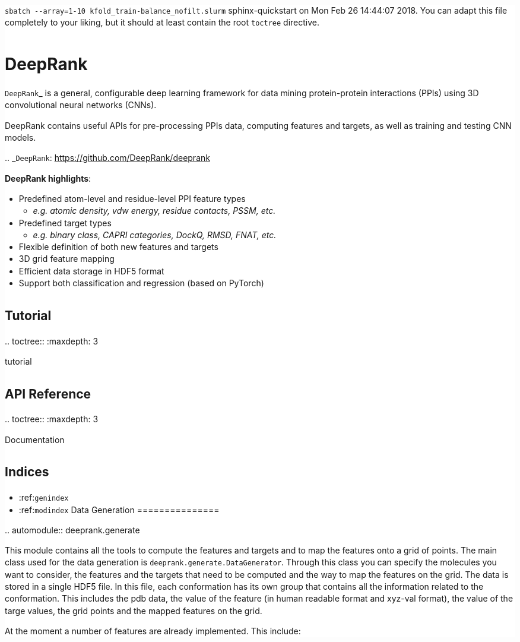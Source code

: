 ```sbatch --array=1-10 kfold_train-balance_nofilt.slurm```
   sphinx-quickstart on Mon Feb 26 14:44:07 2018.
   You can adapt this file completely to your liking, but it should at least
   contain the root `toctree` directive.

DeepRank
========

`DeepRank`_ is a general, configurable deep learning framework for data mining
protein-protein interactions (PPIs) using 3D convolutional neural networks (CNNs).

DeepRank contains useful APIs for pre-processing PPIs data, computing features and
targets, as well as training and testing CNN models.

.. _`DeepRank`: https://github.com/DeepRank/deeprank

**DeepRank highlights**:

- Predefined atom-level and residue-level PPI feature types
   - *e.g. atomic density, vdw energy, residue contacts, PSSM, etc.*
- Predefined target types
   - *e.g. binary class, CAPRI categories, DockQ, RMSD, FNAT, etc.*
- Flexible definition of both new features and targets
- 3D grid feature mapping
- Efficient data storage in HDF5 format
- Support both classification and regression (based on PyTorch)

Tutorial
--------

.. toctree::
   :maxdepth: 3

   tutorial

API Reference
-------------

.. toctree::
   :maxdepth: 3

   Documentation

Indices
-------

* :ref:`genindex`
* :ref:`modindex`
Data Generation
===============

.. automodule:: deeprank.generate

This module contains all the tools to compute the features and targets and to map the features onto a grid of points. The main class used for the data generation is ``deeprank.generate.DataGenerator``. Through this class you can specify the molecules you want to consider, the features and the targets that need to be computed and the way to map the features on the grid. The data is stored in a single HDF5 file. In this file, each conformation has its own group that contains all the information related to the conformation. This includes the pdb data, the value of the feature (in human readable format and xyz-val format), the value of the targe values, the grid points and the mapped features on the grid.


At the moment a number of features are already implemented. This include:
```